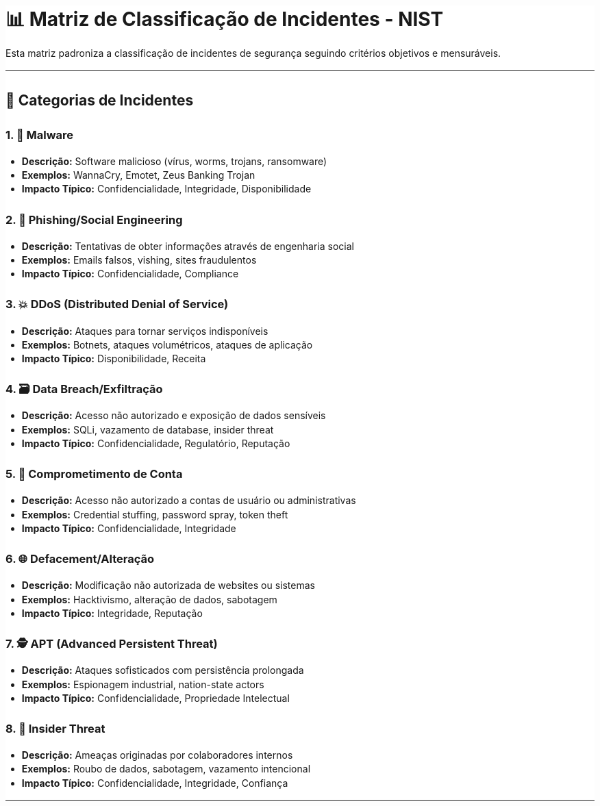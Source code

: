 # 📊 Matriz de Classificação de Incidentes - NIST

Esta matriz padroniza a classificação de incidentes de segurança seguindo critérios objetivos e mensuráveis.

---

## 🎯 Categorias de Incidentes

### **1. 🦠 Malware**
- **Descrição:** Software malicioso (vírus, worms, trojans, ransomware)
- **Exemplos:** WannaCry, Emotet, Zeus Banking Trojan
- **Impacto Típico:** Confidencialidade, Integridade, Disponibilidade

### **2. 🎣 Phishing/Social Engineering**
- **Descrição:** Tentativas de obter informações através de engenharia social
- **Exemplos:** Emails falsos, vishing, sites fraudulentos
- **Impacto Típico:** Confidencialidade, Compliance

### **3. 💥 DDoS (Distributed Denial of Service)**
- **Descrição:** Ataques para tornar serviços indisponíveis
- **Exemplos:** Botnets, ataques volumétricos, ataques de aplicação
- **Impacto Típico:** Disponibilidade, Receita

### **4. 🗃️ Data Breach/Exfiltração**
- **Descrição:** Acesso não autorizado e exposição de dados sensíveis
- **Exemplos:** SQLi, vazamento de database, insider threat
- **Impacto Típico:** Confidencialidade, Regulatório, Reputação

### **5. 🔐 Comprometimento de Conta**
- **Descrição:** Acesso não autorizado a contas de usuário ou administrativas
- **Exemplos:** Credential stuffing, password spray, token theft
- **Impacto Típico:** Confidencialidade, Integridade

### **6. 🌐 Defacement/Alteração**
- **Descrição:** Modificação não autorizada de websites ou sistemas
- **Exemplos:** Hacktivismo, alteração de dados, sabotagem
- **Impacto Típico:** Integridade, Reputação

### **7. 🕵️ APT (Advanced Persistent Threat)**
- **Descrição:** Ataques sofisticados com persistência prolongada
- **Exemplos:** Espionagem industrial, nation-state actors
- **Impacto Típico:** Confidencialidade, Propriedade Intelectual

### **8. 👤 Insider Threat**
- **Descrição:** Ameaças originadas por colaboradores internos
- **Exemplos:** Roubo de dados, sabotagem, vazamento intencional
- **Impacto Típico:** Confidencialidade, Integridade, Confiança

---